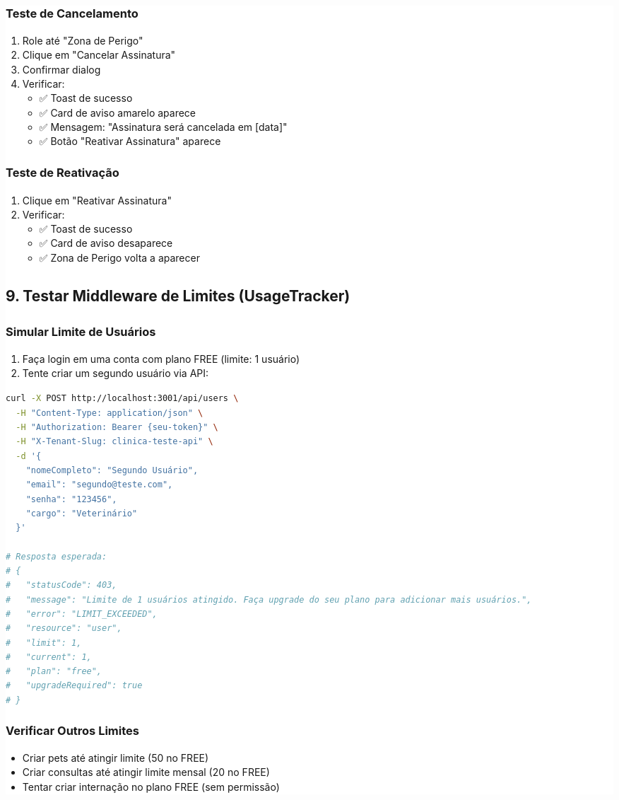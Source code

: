 ### Teste de Cancelamento
1. Role até "Zona de Perigo"
2. Clique em "Cancelar Assinatura"
3. Confirmar dialog
4. Verificar:
   - ✅ Toast de sucesso
   - ✅ Card de aviso amarelo aparece
   - ✅ Mensagem: "Assinatura será cancelada em [data]"
   - ✅ Botão "Reativar Assinatura" aparece

### Teste de Reativação
1. Clique em "Reativar Assinatura"
2. Verificar:
   - ✅ Toast de sucesso
   - ✅ Card de aviso desaparece
   - ✅ Zona de Perigo volta a aparecer

## 9. Testar Middleware de Limites (UsageTracker)

### Simular Limite de Usuários
1. Faça login em uma conta com plano FREE (limite: 1 usuário)
2. Tente criar um segundo usuário via API:

```bash
curl -X POST http://localhost:3001/api/users \
  -H "Content-Type: application/json" \
  -H "Authorization: Bearer {seu-token}" \
  -H "X-Tenant-Slug: clinica-teste-api" \
  -d '{
    "nomeCompleto": "Segundo Usuário",
    "email": "segundo@teste.com",
    "senha": "123456",
    "cargo": "Veterinário"
  }'

# Resposta esperada:
# {
#   "statusCode": 403,
#   "message": "Limite de 1 usuários atingido. Faça upgrade do seu plano para adicionar mais usuários.",
#   "error": "LIMIT_EXCEEDED",
#   "resource": "user",
#   "limit": 1,
#   "current": 1,
#   "plan": "free",
#   "upgradeRequired": true
# }
```

### Verificar Outros Limites
- Criar pets até atingir limite (50 no FREE)
- Criar consultas até atingir limite mensal (20 no FREE)
- Tentar criar internação no plano FREE (sem permissão)

